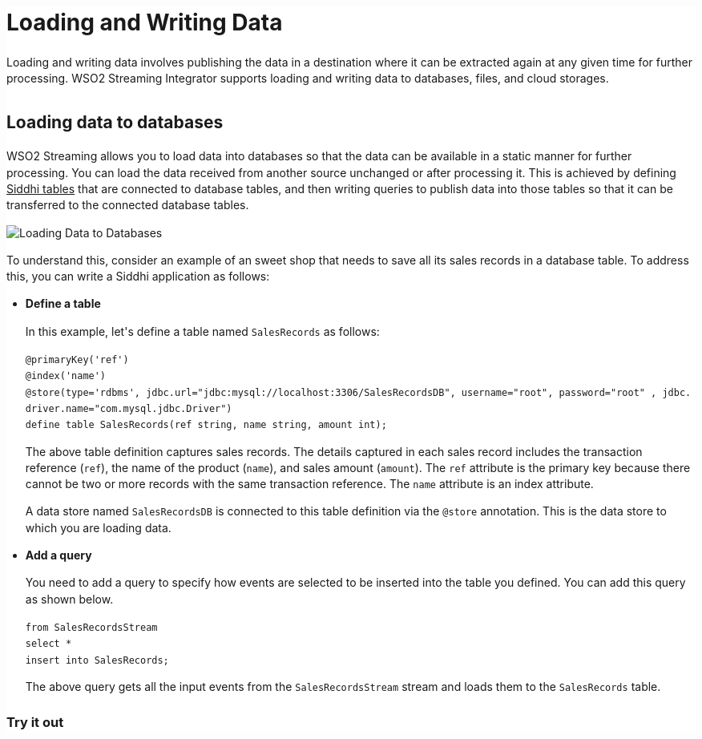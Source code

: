 # Loading and Writing Data

Loading and writing data involves publishing the data in a destination where it can be extracted again at any given time for further processing. WSO2 Streaming Integrator supports loading and writing data to databases, files, and cloud storages.

## Loading data to databases

WSO2 Streaming allows you to load data into databases so that the data can be available in a static manner for further processing. You can load the data received from another source unchanged or after processing it. This is achieved by defining [Siddhi tables](https://siddhi.io/en/v5.1/docs/query-guide/#table) that are connected to database tables, and then writing queries to publish data into those tables so that it can be transferred to the connected database tables.

![Loading Data to Databases]({{base_path}}/images/loading-and-writing-data/load-data-to_database.png)

To understand this, consider an example of an sweet shop that needs to save all its sales records in a database table. To address this, you can write a Siddhi application as follows:

- **Define a table**

    In this example, let's define a table named `SalesRecords` as follows:
    
    ```
    @primaryKey('ref')
    @index('name')
    @store(type='rdbms', jdbc.url="jdbc:mysql://localhost:3306/SalesRecordsDB", username="root", password="root" , jdbc.driver.name="com.mysql.jdbc.Driver")
    define table SalesRecords(ref string, name string, amount int);
    ```
  The above table definition captures sales records. The details captured in each sales record includes the transaction reference (`ref`), the name of the product (`name`), and sales amount (`amount`). The `ref` attribute is the primary key because there cannot be two or more records with the same transaction reference. The `name` attribute is an index attribute.
  
  A data store named `SalesRecordsDB` is connected to this table definition via the `@store` annotation. This is the data store to which you are loading data.

- **Add a query**

    You need to add a query to specify how events are selected to be inserted into the table you defined. You can add this query as shown below. 
    
    ```
    from SalesRecordsStream
    select *
    insert into SalesRecords;
    ``` 
    The above query gets all the input events from the `SalesRecordsStream` stream and loads them to the `SalesRecords` table.
    
### Try it out
